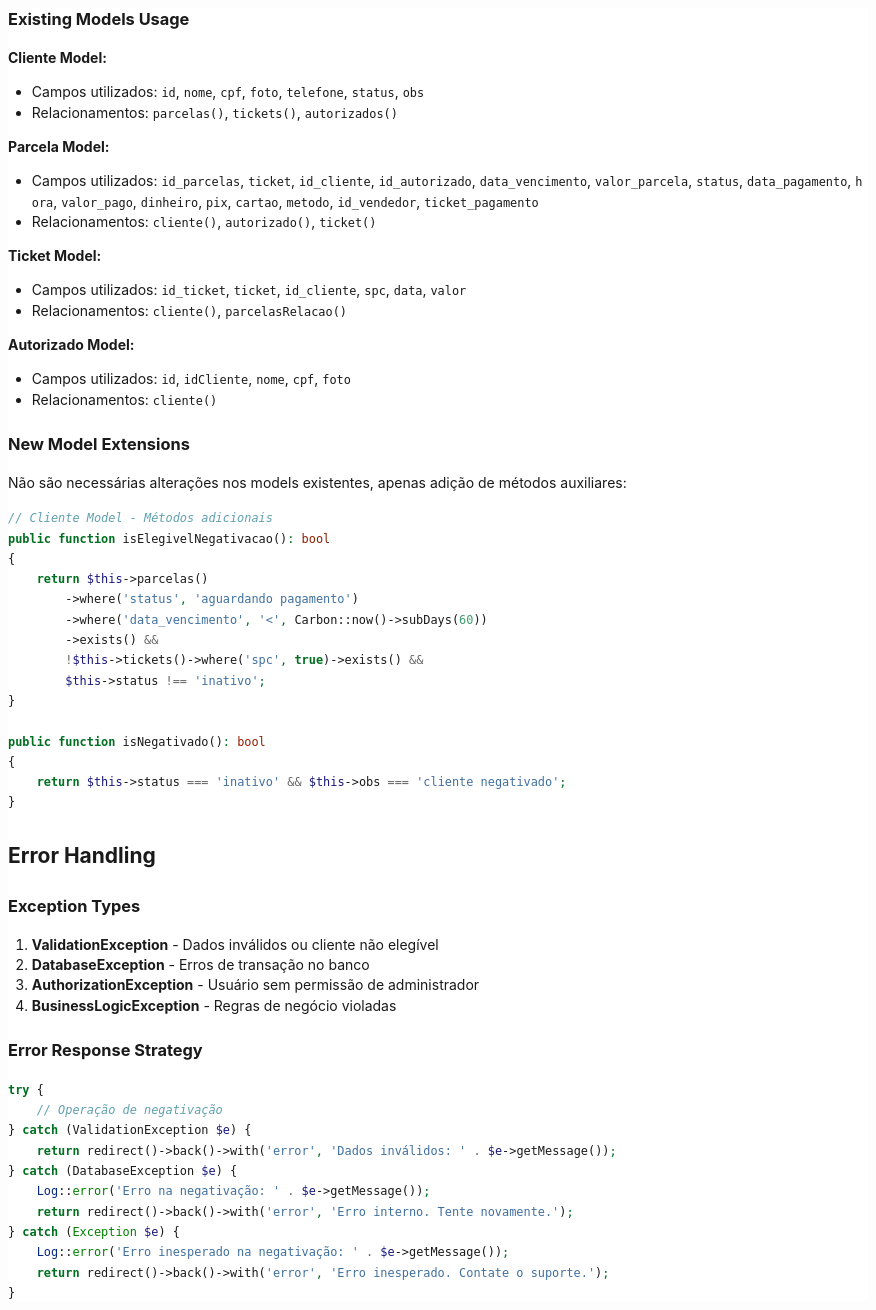 ### Existing Models Usage

**Cliente Model:**
- Campos utilizados: `id`, `nome`, `cpf`, `foto`, `telefone`, `status`, `obs`
- Relacionamentos: `parcelas()`, `tickets()`, `autorizados()`

**Parcela Model:**
- Campos utilizados: `id_parcelas`, `ticket`, `id_cliente`, `id_autorizado`, `data_vencimento`, `valor_parcela`, `status`, `data_pagamento`, `hora`, `valor_pago`, `dinheiro`, `pix`, `cartao`, `metodo`, `id_vendedor`, `ticket_pagamento`
- Relacionamentos: `cliente()`, `autorizado()`, `ticket()`

**Ticket Model:**
- Campos utilizados: `id_ticket`, `ticket`, `id_cliente`, `spc`, `data`, `valor`
- Relacionamentos: `cliente()`, `parcelasRelacao()`

**Autorizado Model:**
- Campos utilizados: `id`, `idCliente`, `nome`, `cpf`, `foto`
- Relacionamentos: `cliente()`

### New Model Extensions

Não são necessárias alterações nos models existentes, apenas adição de métodos auxiliares:

```php
// Cliente Model - Métodos adicionais
public function isElegivelNegativacao(): bool
{
    return $this->parcelas()
        ->where('status', 'aguardando pagamento')
        ->where('data_vencimento', '<', Carbon::now()->subDays(60))
        ->exists() && 
        !$this->tickets()->where('spc', true)->exists() &&
        $this->status !== 'inativo';
}

public function isNegativado(): bool
{
    return $this->status === 'inativo' && $this->obs === 'cliente negativado';
}
```

## Error Handling

### Exception Types
1. **ValidationException** - Dados inválidos ou cliente não elegível
2. **DatabaseException** - Erros de transação no banco
3. **AuthorizationException** - Usuário sem permissão de administrador
4. **BusinessLogicException** - Regras de negócio violadas

### Error Response Strategy
```php
try {
    // Operação de negativação
} catch (ValidationException $e) {
    return redirect()->back()->with('error', 'Dados inválidos: ' . $e->getMessage());
} catch (DatabaseException $e) {
    Log::error('Erro na negativação: ' . $e->getMessage());
    return redirect()->back()->with('error', 'Erro interno. Tente novamente.');
} catch (Exception $e) {
    Log::error('Erro inesperado na negativação: ' . $e->getMessage());
    return redirect()->back()->with('error', 'Erro inesperado. Contate o suporte.');
}
```
